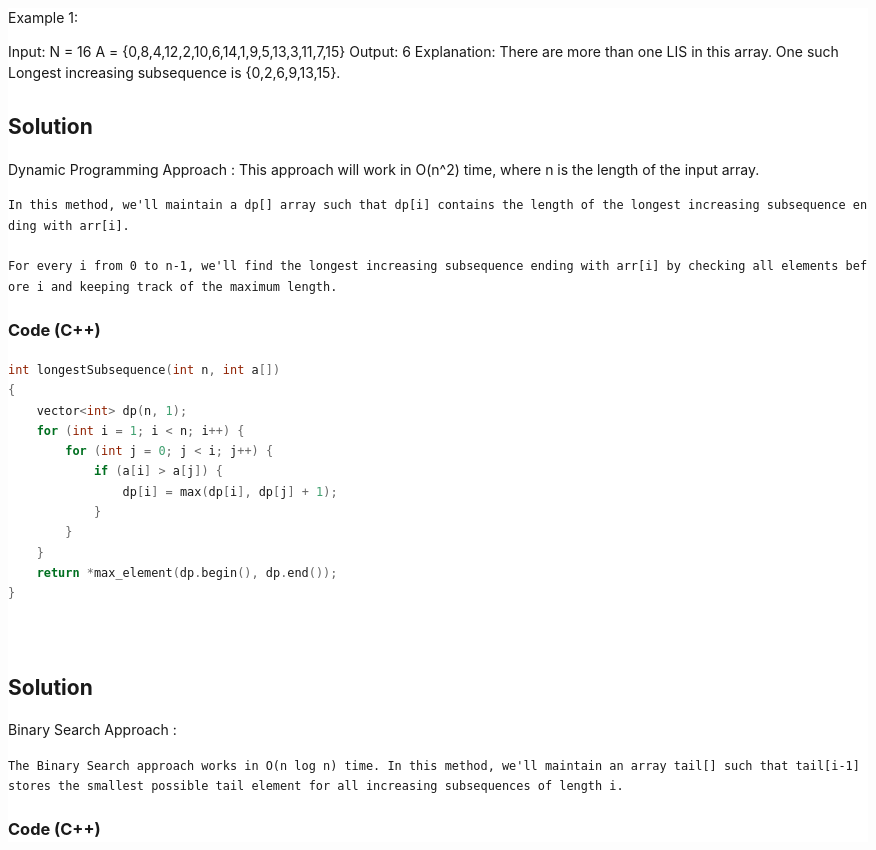 Example 1:

Input:
N = 16
A = {0,8,4,12,2,10,6,14,1,9,5,13,3,11,7,15}
Output: 
6
Explanation:
There are more than one LIS in this array. One such Longest increasing subsequence is {0,2,6,9,13,15}.


## Solution
Dynamic Programming Approach :
    This approach will work in O(n^2) time, where n is the length of the input array.

    In this method, we'll maintain a dp[] array such that dp[i] contains the length of the longest increasing subsequence ending with arr[i].

    For every i from 0 to n-1, we'll find the longest increasing subsequence ending with arr[i] by checking all elements before i and keeping track of the maximum length.




### Code (C++)

```cpp
int longestSubsequence(int n, int a[])
{
    vector<int> dp(n, 1);
    for (int i = 1; i < n; i++) {
        for (int j = 0; j < i; j++) {
            if (a[i] > a[j]) {
                dp[i] = max(dp[i], dp[j] + 1);
            }
        }
    }
    return *max_element(dp.begin(), dp.end());
}

    
```

## Solution
Binary Search Approach :

    The Binary Search approach works in O(n log n) time. In this method, we'll maintain an array tail[] such that tail[i-1] stores the smallest possible tail element for all increasing subsequences of length i.




### Code (C++)
